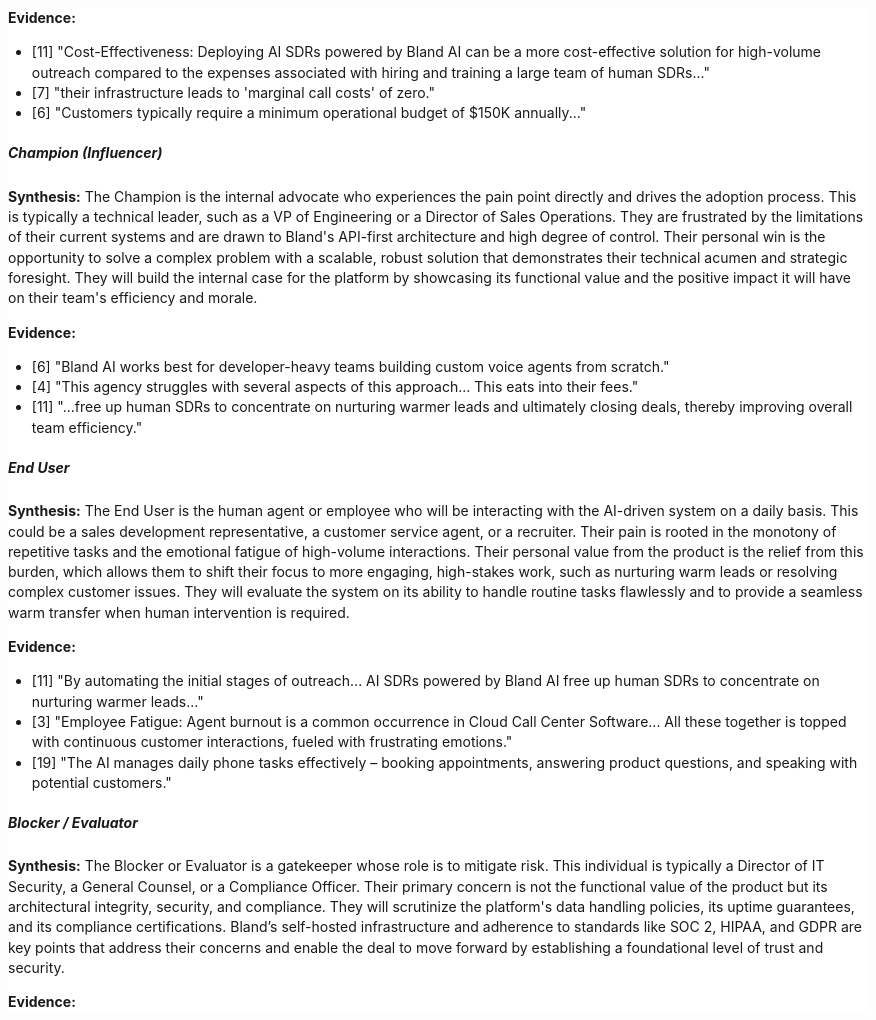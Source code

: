**Evidence:**

* \[11\] "Cost-Effectiveness: Deploying AI SDRs powered by Bland AI can be a more cost-effective solution for high-volume outreach compared to the expenses associated with hiring and training a large team of human SDRs..."  
* \[7\] "their infrastructure leads to 'marginal call costs' of zero."  
* \[6\] "Customers typically require a minimum operational budget of $150K annually..."

##### **Champion (Influencer)**

**Synthesis:** The Champion is the internal advocate who experiences the pain point directly and drives the adoption process. This is typically a technical leader, such as a VP of Engineering or a Director of Sales Operations. They are frustrated by the limitations of their current systems and are drawn to Bland's API-first architecture and high degree of control. Their personal win is the opportunity to solve a complex problem with a scalable, robust solution that demonstrates their technical acumen and strategic foresight. They will build the internal case for the platform by showcasing its functional value and the positive impact it will have on their team's efficiency and morale.

**Evidence:**

* \[6\] "Bland AI works best for developer-heavy teams building custom voice agents from scratch."  
* \[4\] "This agency struggles with several aspects of this approach... This eats into their fees."  
* \[11\] "...free up human SDRs to concentrate on nurturing warmer leads and ultimately closing deals, thereby improving overall team efficiency."

##### **End User**

**Synthesis:** The End User is the human agent or employee who will be interacting with the AI-driven system on a daily basis. This could be a sales development representative, a customer service agent, or a recruiter. Their pain is rooted in the monotony of repetitive tasks and the emotional fatigue of high-volume interactions. Their personal value from the product is the relief from this burden, which allows them to shift their focus to more engaging, high-stakes work, such as nurturing warm leads or resolving complex customer issues. They will evaluate the system on its ability to handle routine tasks flawlessly and to provide a seamless warm transfer when human intervention is required.

**Evidence:**

* \[11\] "By automating the initial stages of outreach... AI SDRs powered by Bland AI free up human SDRs to concentrate on nurturing warmer leads..."  
* \[3\] "Employee Fatigue: Agent burnout is a common occurrence in Cloud Call Center Software... All these together is topped with continuous customer interactions, fueled with frustrating emotions."  
* \[19\] "The AI manages daily phone tasks effectively – booking appointments, answering product questions, and speaking with potential customers."

##### **Blocker / Evaluator**

**Synthesis:** The Blocker or Evaluator is a gatekeeper whose role is to mitigate risk. This individual is typically a Director of IT Security, a General Counsel, or a Compliance Officer. Their primary concern is not the functional value of the product but its architectural integrity, security, and compliance. They will scrutinize the platform's data handling policies, its uptime guarantees, and its compliance certifications. Bland’s self-hosted infrastructure and adherence to standards like SOC 2, HIPAA, and GDPR are key points that address their concerns and enable the deal to move forward by establishing a foundational level of trust and security.

**Evidence:**
